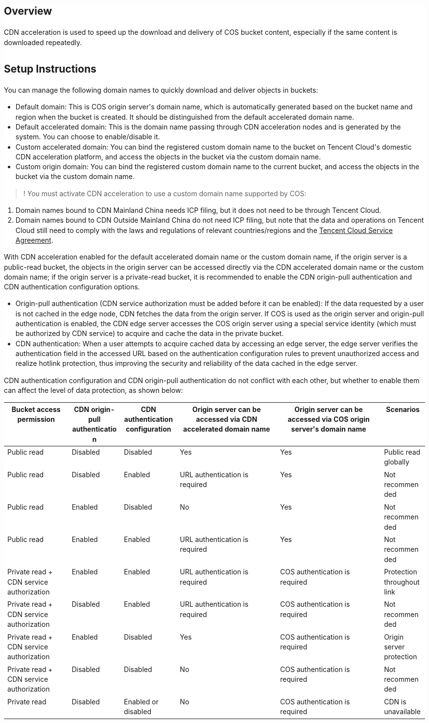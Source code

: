 ## Overview

CDN acceleration is used to speed up the download and delivery of COS bucket content, especially if the same content is downloaded repeatedly.

## Setup Instructions

You can manage the following domain names to quickly download and deliver objects in buckets:
- Default domain: This is COS origin server's domain name, which is automatically generated based on the bucket name and region when the bucket is created. It should be distinguished from the default accelerated domain name.
- Default accelerated domain: This is the domain name passing through CDN acceleration nodes and is generated by the system. You can choose to enable/disable it.
- Custom accelerated domain: You can bind the registered custom domain name to the bucket on Tencent Cloud's domestic CDN acceleration platform, and access the objects in the bucket via the custom domain name.
- Custom origin domain: You can bind the registered custom domain name to the current bucket, and access the objects in the bucket via the custom domain name.

>! You must activate CDN acceleration to use a custom domain name supported by COS:
1. Domain names bound to CDN Mainland China needs ICP filing, but it does not need to be through Tencent Cloud. 
2. Domain names bound to CDN Outside Mainland China do not need ICP filing, but note that the data and operations on Tencent Cloud still need to comply with the laws and regulations of relevant countries/regions and the [Tencent Cloud Service Agreement](https://cloud.tencent.com/document/product/301/1967).

With CDN acceleration enabled for the default accelerated domain name or the custom domain name, if the origin server is a public-read bucket, the objects in the origin server can be accessed directly via the CDN accelerated domain name or the custom domain name; if the origin server is a private-read bucket, it is recommended to enable the CDN origin-pull authentication and CDN authentication configuration options.

- Origin-pull authentication (CDN service authorization must be added before it can be enabled): If the data requested by a user is not cached in the edge node, CDN fetches the data from the origin server. If COS is used as the origin server and origin-pull authentication is enabled, the CDN edge server accesses the COS origin server using a special service identity (which must be authorized by CDN service) to acquire and cache the data in the private bucket.
- CDN authentication: When a user attempts to acquire cached data by accessing an edge server, the edge server verifies the authentication field in the accessed URL based on the authentication configuration rules to prevent unauthorized access and realize hotlink protection, thus improving the security and reliability of the data cached in the edge server.

CDN authentication configuration and CDN origin-pull authentication do not conflict with each other, but whether to enable them can affect the level of data protection, as shown below:


| Bucket access permission | CDN origin-pull authentication | CDN authentication configuration | Origin server can be accessed via CDN accelerated domain name | Origin server can be accessed via COS origin server's domain name | Scenarios |
| ------------------- | ------------ | ------------ | --------------- | --------------- | ------------ |
| Public read | Disabled | Disabled | Yes | Yes | Public read globally |
| Public read | Disabled | Enabled | URL authentication is required | Yes | Not recommended |
| Public read | Enabled | Disabled | No | Yes | Not recommended |
| Public read | Enabled | Enabled | URL authentication is required | Yes | Not recommended |
| Private read + CDN service authorization | Enabled | Enabled | URL authentication is required | COS authentication is required | Protection throughout link |
| Private read + CDN service authorization | Disabled | Enabled | URL authentication is required | COS authentication is required | Not recommended |
| Private read + CDN service authorization | Enabled | Disabled | Yes | COS authentication is required | Origin server protection |
| Private read + CDN service authorization | Disabled | Disabled | No | COS authentication is required | Not recommended |
| Private read | Disabled | Enabled or disabled | No | COS authentication is required | CDN is unavailable |
